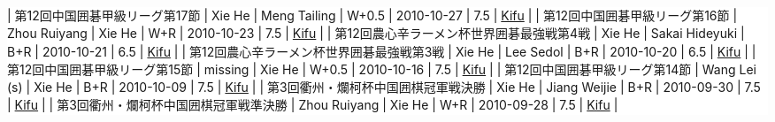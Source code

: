 | 第12回中国囲碁甲級リーグ第17節 | Xie He | Meng Tailing | W+0.5 | 2010-10-27 | 7.5 | [Kifu](https://kifudepot.net/kifucontents.php?id=SRULqlRHnXSktSo%2FOYBjKQ%3D%3D) | 
| 第12回中国囲碁甲級リーグ第16節 | Zhou Ruiyang | Xie He | W+R | 2010-10-23 | 7.5 | [Kifu](https://kifudepot.net/kifucontents.php?id=4O61mjKT6bCuCaX7KjcqcQ%3D%3D) | 
| 第12回農心辛ラーメン杯世界囲碁最強戦第4戦 | Xie He | Sakai Hideyuki | B+R | 2010-10-21 | 6.5 | [Kifu](https://kifudepot.net/kifucontents.php?id=zZJqpDqylfCKxbbE5bJR9A%3D%3D) | 
| 第12回農心辛ラーメン杯世界囲碁最強戦第3戦 | Xie He | Lee Sedol | B+R | 2010-10-20 | 6.5 | [Kifu](https://kifudepot.net/kifucontents.php?id=eVq%2FMDkSJJALpKOtnyM12Q%3D%3D) | 
| 第12回中国囲碁甲級リーグ第15節 | missing | Xie He | W+0.5 | 2010-10-16 | 7.5 | [Kifu](https://kifudepot.net/kifucontents.php?id=p3k7dy0T2h30NaNDFgrgSQ%3D%3D) | 
| 第12回中国囲碁甲級リーグ第14節 | Wang Lei (s) | Xie He | B+R | 2010-10-09 | 7.5 | [Kifu](https://kifudepot.net/kifucontents.php?id=krRhL3VrVvaduxdOiDk6RQ%3D%3D) | 
| 第3回衢州・爛柯杯中国囲棋冠軍戦決勝 | Xie He | Jiang Weijie | B+R | 2010-09-30 | 7.5 | [Kifu](https://kifudepot.net/kifucontents.php?id=ZL%2FjZ8RoVoqqIfatSs8g6g%3D%3D) | 
| 第3回衢州・爛柯杯中国囲棋冠軍戦準決勝 | Zhou Ruiyang | Xie He | W+R | 2010-09-28 | 7.5 | [Kifu](https://kifudepot.net/kifucontents.php?id=%2B0EK4K2gp9eyHb3H5v4R%2FQ%3D%3D) | 
